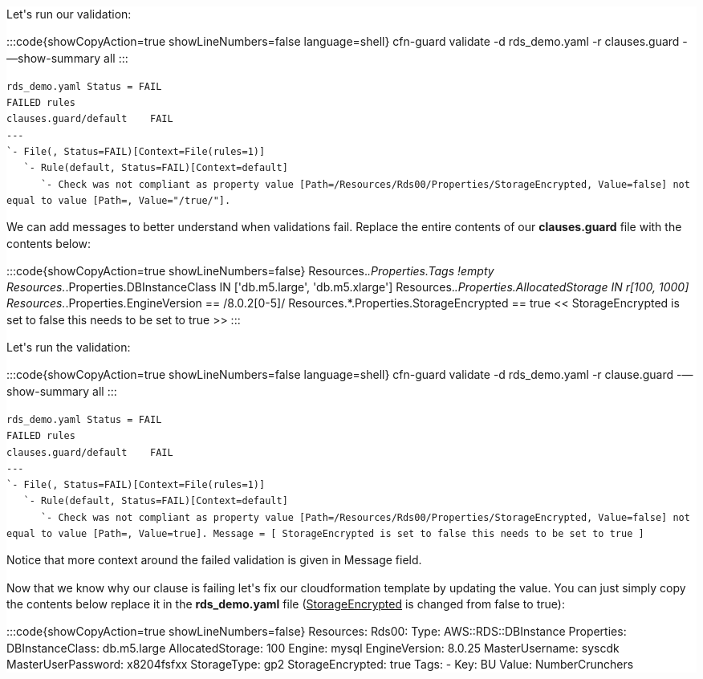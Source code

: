 Let's run our validation:

:::code{showCopyAction=true showLineNumbers=false language=shell}
cfn-guard validate -d rds_demo.yaml -r clauses.guard -—show-summary all
:::
```
rds_demo.yaml Status = FAIL
FAILED rules
clauses.guard/default    FAIL
---
`- File(, Status=FAIL)[Context=File(rules=1)]
   `- Rule(default, Status=FAIL)[Context=default]
      `- Check was not compliant as property value [Path=/Resources/Rds00/Properties/StorageEncrypted, Value=false] not equal to value [Path=, Value="/true/"].
```

We can add messages to better understand when validations fail. Replace the entire contents of our **clauses.guard** file with the contents below:

:::code{showCopyAction=true showLineNumbers=false}
Resources.*.Properties.Tags !empty
Resources.*.Properties.DBInstanceClass IN ['db.m5.large', 'db.m5.xlarge']
Resources.*.Properties.AllocatedStorage IN r[100, 1000]
Resources.*.Properties.EngineVersion == /8.0.2[0-5]/
Resources.*.Properties.StorageEncrypted == true
<< StorageEncrypted is set to false this needs to be set to true >>
:::

Let's run the validation:

:::code{showCopyAction=true showLineNumbers=false language=shell}
cfn-guard validate -d rds_demo.yaml -r clause.guard -—show-summary all
:::
```
rds_demo.yaml Status = FAIL
FAILED rules
clauses.guard/default    FAIL
---
`- File(, Status=FAIL)[Context=File(rules=1)]
   `- Rule(default, Status=FAIL)[Context=default]
      `- Check was not compliant as property value [Path=/Resources/Rds00/Properties/StorageEncrypted, Value=false] not equal to value [Path=, Value=true]. Message = [ StorageEncrypted is set to false this needs to be set to true ]
```

Notice that more context around the failed validation is given in Message field.

Now that we know why our clause is failing let's fix our cloudformation template by updating the value. You can just simply copy the contents below replace it in the **rds_demo.yaml** file ([StorageEncrypted](https://docs.aws.amazon.com/AWSCloudFormation/latest/UserGuide/aws-properties-rds-database-instance) is changed from false to true):

:::code{showCopyAction=true showLineNumbers=false}
Resources:
  Rds00:
    Type: AWS::RDS::DBInstance
    Properties:
      DBInstanceClass: db.m5.large
      AllocatedStorage: 100
      Engine: mysql
      EngineVersion: 8.0.25
      MasterUsername: syscdk
      MasterUserPassword: x8204fsfxx
      StorageType: gp2
      StorageEncrypted: true
      Tags:
        - Key: BU
          Value: NumberCrunchers